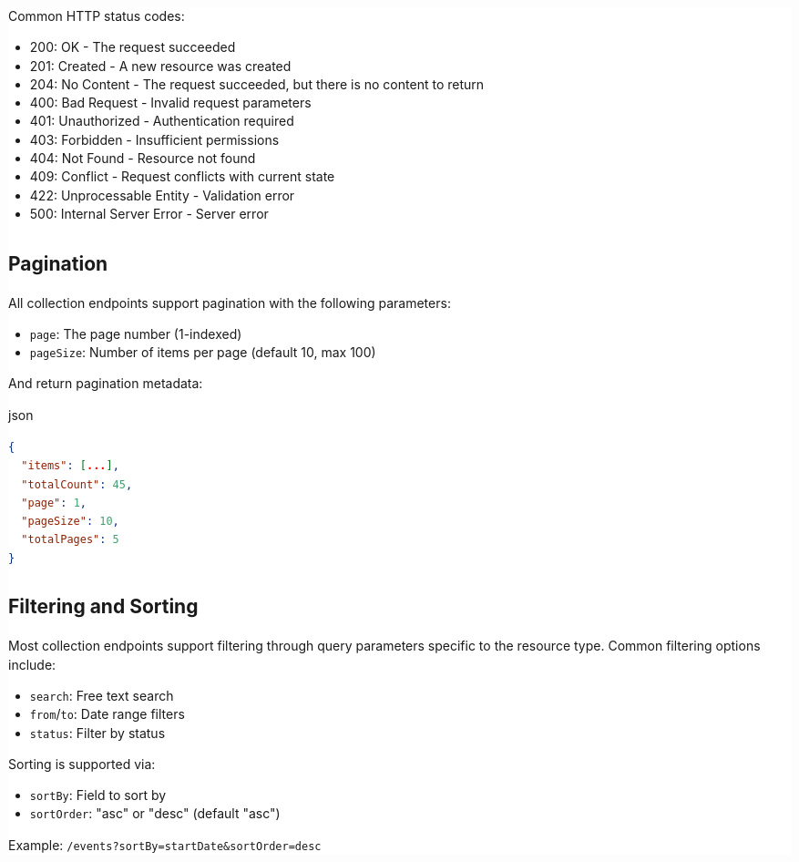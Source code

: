 Common HTTP status codes:

- 200: OK - The request succeeded
- 201: Created - A new resource was created
- 204: No Content - The request succeeded, but there is no content to return
- 400: Bad Request - Invalid request parameters
- 401: Unauthorized - Authentication required
- 403: Forbidden - Insufficient permissions
- 404: Not Found - Resource not found
- 409: Conflict - Request conflicts with current state
- 422: Unprocessable Entity - Validation error
- 500: Internal Server Error - Server error

## Pagination

All collection endpoints support pagination with the following parameters:

- `page`: The page number (1-indexed)
- `pageSize`: Number of items per page (default 10, max 100)

And return pagination metadata:

json

```json
{
  "items": [...],
  "totalCount": 45,
  "page": 1,
  "pageSize": 10,
  "totalPages": 5
}
```

## Filtering and Sorting

Most collection endpoints support filtering through query parameters specific to the resource type. Common filtering options include:

- `search`: Free text search
- `from`/`to`: Date range filters
- `status`: Filter by status

Sorting is supported via:

- `sortBy`: Field to sort by
- `sortOrder`: "asc" or "desc" (default "asc")

Example: `/events?sortBy=startDate&sortOrder=desc`